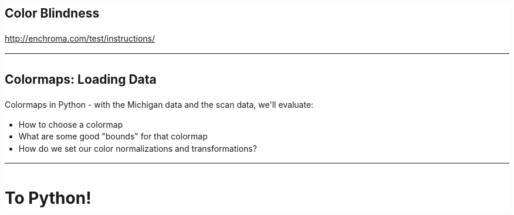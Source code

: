 ## Color Blindness

http://enchroma.com/test/instructions/

---

## Colormaps: Loading Data

Colormaps in Python - with the Michigan data and the scan data, we'll evaluate:

 * How to choose a colormap
 * What are some good "bounds" for that colormap
 * How do we set our color normalizations and transformations?

---

# To Python!



